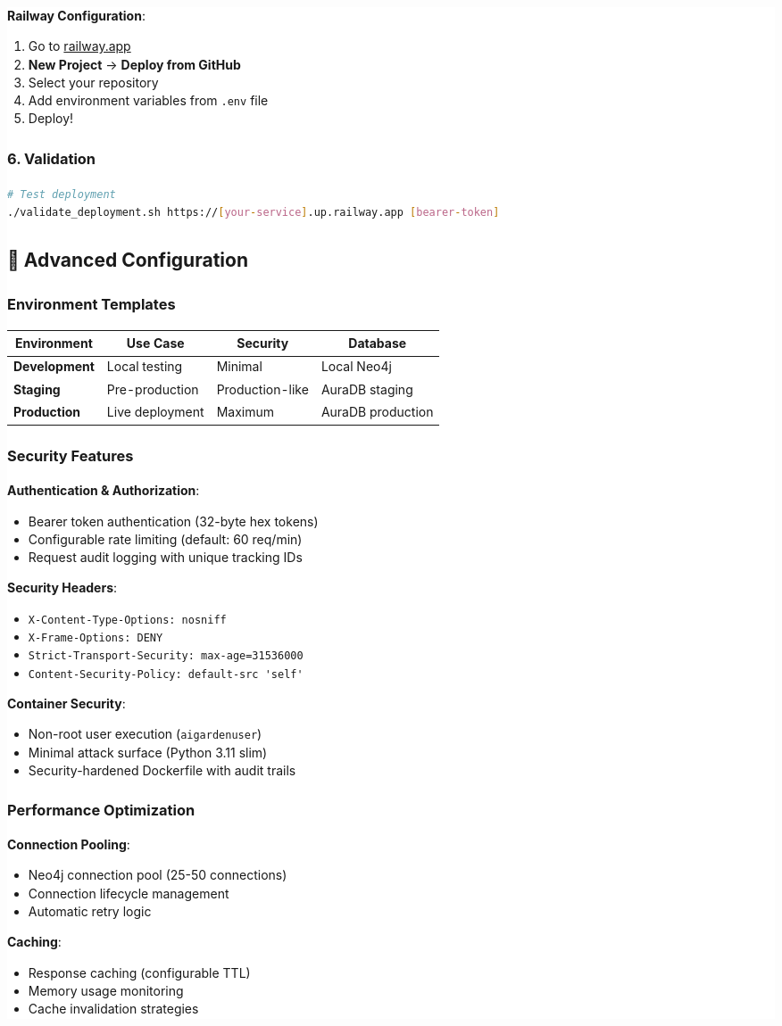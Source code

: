 **Railway Configuration**:
1. Go to [railway.app](https://railway.app)
2. **New Project** → **Deploy from GitHub**
3. Select your repository
4. Add environment variables from `.env` file
5. Deploy!

### 6. Validation

```bash
# Test deployment
./validate_deployment.sh https://[your-service].up.railway.app [bearer-token]
```

## 🔧 Advanced Configuration

### Environment Templates

| Environment | Use Case | Security | Database |
|-------------|----------|----------|----------|
| **Development** | Local testing | Minimal | Local Neo4j |
| **Staging** | Pre-production | Production-like | AuraDB staging |
| **Production** | Live deployment | Maximum | AuraDB production |

### Security Features

**Authentication & Authorization**:
- Bearer token authentication (32-byte hex tokens)
- Configurable rate limiting (default: 60 req/min)
- Request audit logging with unique tracking IDs

**Security Headers**:
- `X-Content-Type-Options: nosniff`
- `X-Frame-Options: DENY`
- `Strict-Transport-Security: max-age=31536000`
- `Content-Security-Policy: default-src 'self'`

**Container Security**:
- Non-root user execution (`aigardenuser`)
- Minimal attack surface (Python 3.11 slim)
- Security-hardened Dockerfile with audit trails

### Performance Optimization

**Connection Pooling**:
- Neo4j connection pool (25-50 connections)
- Connection lifecycle management
- Automatic retry logic

**Caching**:
- Response caching (configurable TTL)
- Memory usage monitoring
- Cache invalidation strategies
